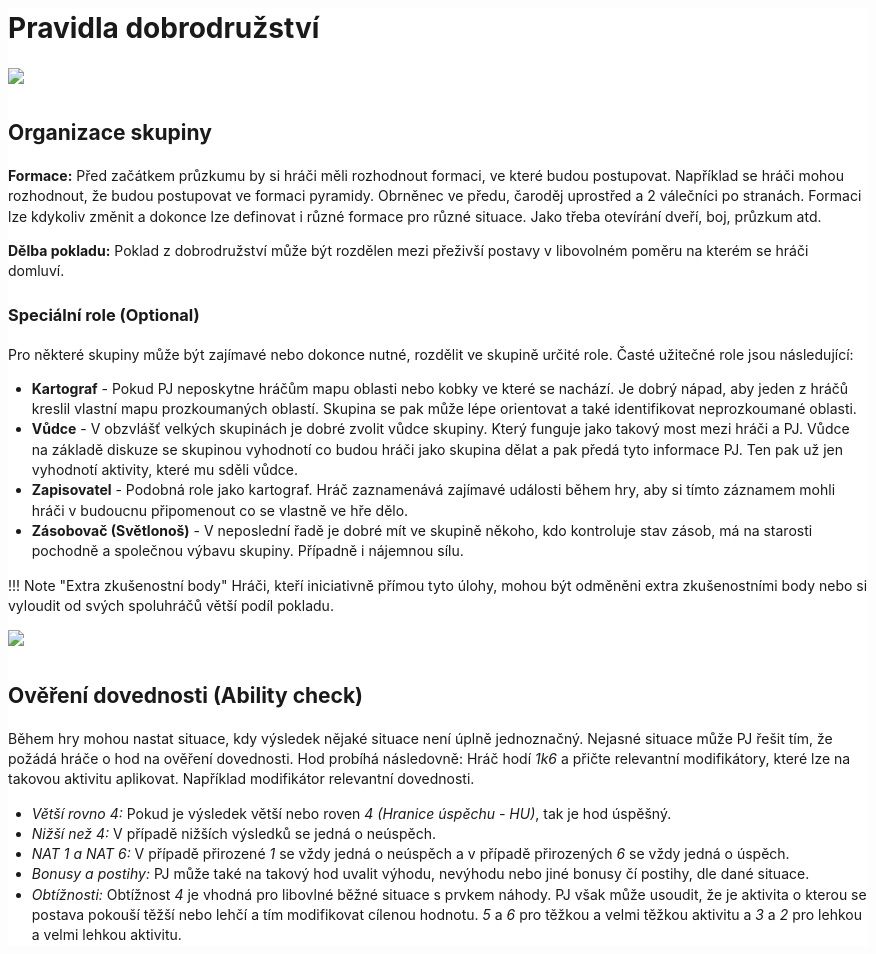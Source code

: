 # Pravidla dobrodružství

<img src="/assets/sep_line.png"/>

## Organizace skupiny

**Formace:** Před začátkem průzkumu by si hráči měli rozhodnout formaci, ve které budou postupovat. Například se hráči mohou rozhodnout, že budou postupovat ve formaci pyramidy. Obrněnec ve předu, čaroděj uprostřed  a 2 válečníci po stranách. Formaci lze kdykoliv změnit a dokonce lze definovat i různé formace pro různé situace. Jako třeba otevírání dveří, boj, průzkum atd.

**Dělba pokladu:** Poklad z dobrodružství může být rozdělen mezi přeživší postavy v libovolném poměru na kterém se hráči domluví. 

### Speciální role (Optional)

Pro některé skupiny může být zajímavé nebo dokonce nutné, rozdělit ve skupině určité role. Časté užitečné role jsou následující:

- **Kartograf** - Pokud PJ neposkytne hráčům mapu oblasti nebo kobky ve které se nachází. Je dobrý nápad, aby jeden z hráčů kreslil vlastní mapu prozkoumaných oblastí. Skupina se pak může lépe orientovat a také identifikovat neprozkoumané oblasti.
- **Vůdce** - V obzvlášť velkých skupinách je dobré zvolit vůdce skupiny. Který funguje jako takový most mezi hráči a PJ. Vůdce na základě diskuze se skupinou vyhodnotí co budou hráči jako skupina dělat a pak předá tyto informace PJ. Ten pak už jen vyhodnotí aktivity, které mu sděli vůdce.
- **Zapisovatel** - Podobná role jako kartograf. Hráč zaznamenává zajímavé události během hry, aby si tímto záznamem mohli hráči v budoucnu připomenout co se vlastně ve hře dělo. 
- **Zásobovač (Světlonoš)** - V neposlední řadě je dobré mít ve skupině někoho, kdo kontroluje stav zásob, má na starosti pochodně a společnou výbavu skupiny. Případně i nájemnou sílu.

!!! Note "Extra zkušenostní body"
    Hráči, kteří iniciativně přímou tyto úlohy, mohou být odměněni extra zkušenostními body nebo si vyloudit od svých spoluhráčů větší podíl pokladu. 

<img src="/assets/sep_line.png"/>

## Ověření dovednosti (Ability check)

Během hry mohou nastat situace, kdy výsledek nějaké situace není úplně jednoznačný. Nejasné situace může PJ řešit tím, že požádá hráče o hod na ověření dovednosti. Hod probíhá následovně: Hráč hodí *1k6* a přičte relevantní modifikátory, které lze na takovou aktivitu aplikovat. Například modifikátor relevantní dovednosti.  

- *Větší rovno 4:* Pokud je výsledek větší nebo roven *4 (Hranice úspěchu - HU)*, tak je hod úspěšný. 
- *Nižší než 4:* V případě nižších výsledků se jedná o neúspěch. 
- *NAT 1 a NAT 6:* V případě přirozené *1* se vždy jedná o neúspěch  a v případě přirozených *6* se vždy jedná o úspěch.  
- *Bonusy a postihy:* PJ může také na takový hod uvalit výhodu, nevýhodu nebo jiné bonusy čí postihy, dle dané situace.
- *Obtížnosti:* Obtížnost *4* je vhodná pro libovlné běžné situace s prvkem náhody. PJ však může usoudit, že je aktivita o kterou se postava pokouší těžší nebo lehčí a tím modifikovat cílenou hodnotu. *5* a *6* pro těžkou a velmi těžkou aktivitu a *3* a *2* pro lehkou a velmi lehkou aktivitu. 
